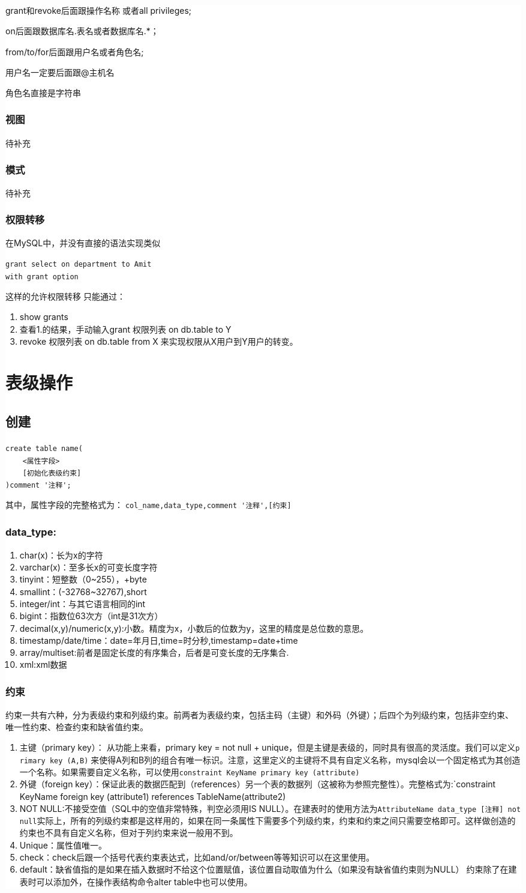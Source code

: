 grant和revoke后面跟操作名称
或者all privileges;

on后面跟数据库名.表名或者数据库名.\*；

from/to/for后面跟用户名或者角色名;

用户名一定要后面跟@主机名

角色名直接是字符串
### 视图
待补充
### 模式
待补充
### 权限转移
在MySQL中，并没有直接的语法实现类似
```
grant select on department to Amit
with grant option 
```
这样的允许权限转移
只能通过：
1. show grants 
2. 查看1.的结果，手动输入grant 权限列表 on db.table to Y
3. revoke  权限列表 on db.table from X
来实现权限从X用户到Y用户的转变。
# 表级操作
## 创建
```
create table name(
	<属性字段>
	[初始化表级约束]
)comment '注释';
```
其中，属性字段的完整格式为：
`col_name,data_type,comment '注释',[约束]`
### data_type:
1. char(x)：长为x的字符
2. varchar(x)：至多长x的可变长度字符
3. tinyint：短整数（0~255），+byte
4. smallint：(-32768~32767),short
5. integer/int：与其它语言相同的int
6. bigint：指数位63次方（int是31次方）
7. decimal(x,y)/numeric(x,y):小数。精度为x，小数后的位数为y，这里的精度是总位数的意思。
8. timestamp/date/time：date=年月日,time=时分秒,timestamp=date+time
9. array/multiset:前者是固定长度的有序集合，后者是可变长度的无序集合.
10. xml:xml数据
### 约束
约束一共有六种，分为表级约束和列级约束。前两者为表级约束，包括主码（主键）和外码（外键）；后四个为列级约束，包括非空约束、唯一性约束、检查约束和缺省值约束。
1. 主键（primary key）： 从功能上来看，primary key = not null + unique，但是主键是表级的，同时具有很高的灵活度。我们可以定义`primary key (A,B)` 来使得A列和B列的组合有唯一标识。注意，这里定义的主键将不具有自定义名称，mysql会以一个固定格式为其创造一个名称。如果需要自定义名称，可以使用`constraint KeyName primary key (attribute)`
2. 外键（foreign key）：保证此表的数据匹配到（references）另一个表的数据列（这被称为参照完整性）。完整格式为:`constraint KeyName foreign key (attribute1) references TableName(attribute2)
3. NOT NULL:不接受空值（SQL中的空值非常特殊，判空必须用IS NULL）。在建表时的使用方法为`AttributeName data_type [注释] not null`实际上，所有的列级约束都是这样用的，如果在同一条属性下需要多个列级约束，约束和约束之间只需要空格即可。这样做创造的约束也不具有自定义名称，但对于列约束来说一般用不到。
4. Unique：属性值唯一。
5. check：check后跟一个括号代表约束表达式，比如and/or/between等等知识可以在这里使用。
6. default：缺省值指的是如果在插入数据时不给这个位置赋值，该位置自动取值为什么（如果没有缺省值约束则为NULL）
约束除了在建表时可以添加外，在操作表结构命令alter table中也可以使用。